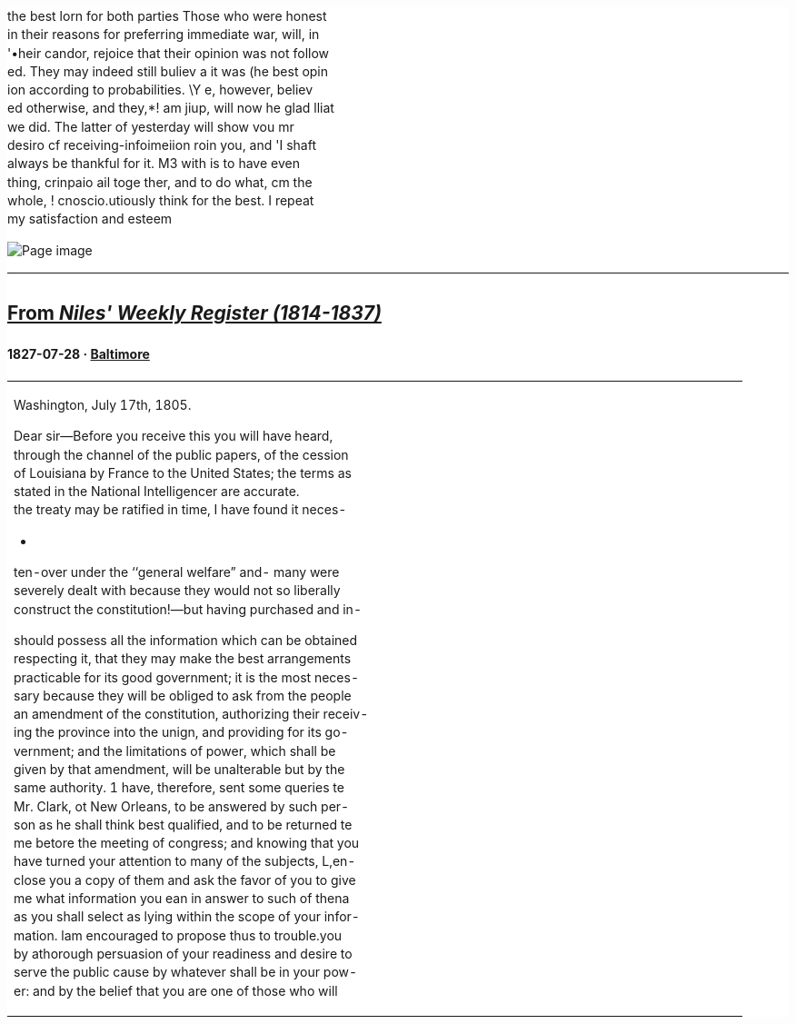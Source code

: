 the best lorn for both parties Those who were honest  
in their reasons for preferring immediate war, will, in  
&#x27;•heir candor, rejoice that their opinion was not follow  
ed. They may indeed still buliev a it was (he best opin­  
ion according to probabilities. \Y e, however, believ­  
ed otherwise, and they,*! am jiup, will now he glad lliat  
we did. The latter of yesterday will show vou mr  
desiro cf receiving-infoimeiion roin you, and &#x27;I shaft  
always be thankful for it. M3 with is to have even  
thing, crinpaio ail toge ther, and to do what, cm the  
whole, ! cnoscio.utiously think for the best. I repeat  
my satisfaction and esteem
</td><td style="width: 50%; max-height: 75%; margin: auto; display: block;">
<img alt="Page image" src="https://tile.loc.gov/image-services/iiif/service:ndnp:vi:batch_vi_naturals_ver01:data:sn83045110:00414184558:1827072501:0176/pct:41.07114810742893,3.9837786259541983,35.80964347416366,92.97471374045801/!600,600/0/default.jpg"/>
</td>
</tr></table>

---

## [From _Niles' Weekly Register (1814-1837)_](https://archive.org/details/sim_niles-national-register_1827-07-28_32_828/page/n12/mode/1up?view=theater)

#### 1827-07-28 &middot; [Baltimore](http://dbpedia.org/resource/Baltimore)

<table style="width: 100%;"><tr><td style="width: 50%">

  
  
Washington, July 17th, 1805.  
  
Dear sir—Before you receive this you will have heard,  
through the channel of the public papers, of the cession  
of Louisiana by France to the United States; the terms as  
stated in the National Intelligencer are accurate.  
the treaty may be ratified in time, I have found it neces-  
  
  
  
-  
  
ten-over under the ‘‘general welfare” and- many were  
severely dealt with because they would not so liberally  
construct the constitution!—but having purchased and in-  
  
  
  
should possess all the information which can be obtained  
respecting it, that they may make the best arrangements  
practicable for its good government; it is the most neces-  
sary because they will be obliged to ask from the people  
an amendment of the constitution, authorizing their receiv-  
ing the province into the unign, and providing for its go-  
vernment; and the limitations of power, which shall be  
given by that amendment, will be unalterable but by the  
same authority. 1 have, therefore, sent some queries te  
Mr. Clark, ot New Orleans, to be answered by such per-  
son as he shall think best qualified, and to be returned te  
me betore the meeting of congress; and knowing that you  
have turned your attention to many of the subjects, L,en-  
close you a copy of them and ask the favor of you to give  
me what information you ean in answer to such of thena  
as you shall select as lying within the scope of your infor-  
mation. lam encouraged to propose thus to trouble.you  
by athorough persuasion of your readiness and desire to  
serve the public cause by whatever shall be in your pow-  
er: and by the belief that you are one of those who will  